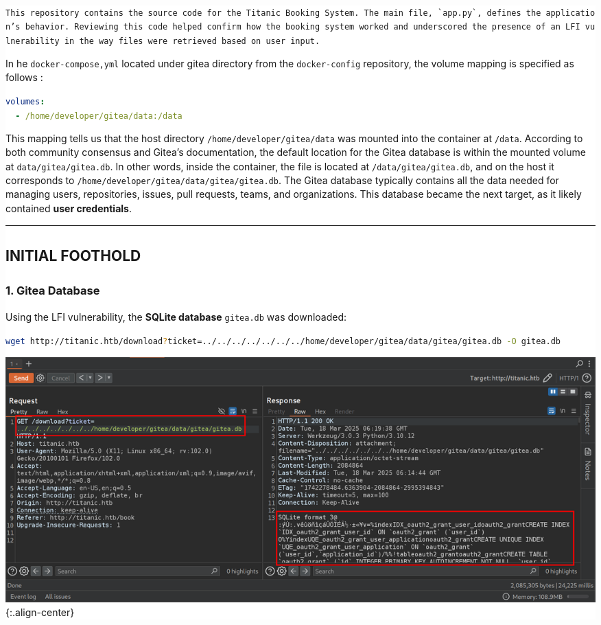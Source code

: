 	This repository contains the source code for the Titanic Booking System. The main file, `app.py`, defines the application’s behavior. Reviewing this code helped confirm how the booking system worked and underscored the presence of an LFI vulnerability in the way files were retrieved based on user input. 


In he `docker-compose,yml` located under gitea directory from the `docker-config` repository, the volume mapping is specified as follows : 

```yml
volumes:
  - /home/developer/gitea/data:/data
```

This mapping tells us that the host directory `/home/developer/gitea/data` was mounted into the container at `/data`. According to both community consensus and Gitea’s documentation, the default location for the Gitea database is within the mounted volume at `data/gitea/gitea.db`. In other words, inside the container, the file is located at `/data/gitea/gitea.db`, and on the host it corresponds to `/home/developer/gitea/data/gitea/gitea.db`. The Gitea database typically contains all the data needed for managing users, repositories, issues, pull requests, teams, and organizations. This database became the next target, as it likely contained **user credentials**.

---
## **INITIAL FOOTHOLD**

### **1. Gitea Database**

Using the LFI vulnerability, the **SQLite database** `gitea.db` was downloaded:

```bash
wget http://titanic.htb/download?ticket=../../../../../../../home/developer/gitea/data/gitea/gitea.db -O gitea.db
```

![](https://raw.githubusercontent.com/faridarif/faridarif.github.io/master/pictures/Titanic18.png){:.align-center}

